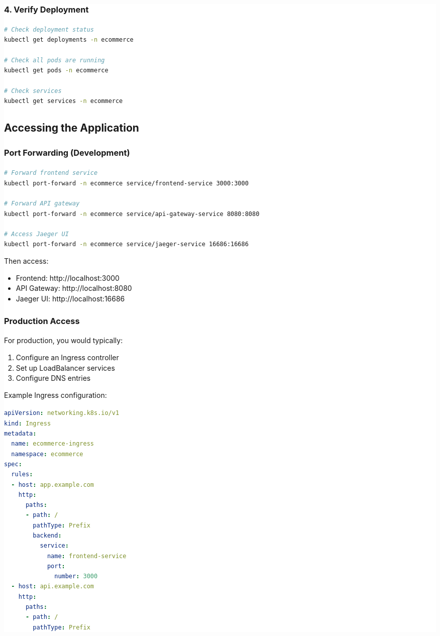 ### 4. Verify Deployment

```bash
# Check deployment status
kubectl get deployments -n ecommerce

# Check all pods are running
kubectl get pods -n ecommerce

# Check services
kubectl get services -n ecommerce
```

## Accessing the Application

### Port Forwarding (Development)

```bash
# Forward frontend service
kubectl port-forward -n ecommerce service/frontend-service 3000:3000

# Forward API gateway
kubectl port-forward -n ecommerce service/api-gateway-service 8080:8080

# Access Jaeger UI
kubectl port-forward -n ecommerce service/jaeger-service 16686:16686
```

Then access:
- Frontend: http://localhost:3000
- API Gateway: http://localhost:8080
- Jaeger UI: http://localhost:16686

### Production Access

For production, you would typically:

1. Configure an Ingress controller
2. Set up LoadBalancer services
3. Configure DNS entries

Example Ingress configuration:

```yaml
apiVersion: networking.k8s.io/v1
kind: Ingress
metadata:
  name: ecommerce-ingress
  namespace: ecommerce
spec:
  rules:
  - host: app.example.com
    http:
      paths:
      - path: /
        pathType: Prefix
        backend:
          service:
            name: frontend-service
            port:
              number: 3000
  - host: api.example.com
    http:
      paths:
      - path: /
        pathType: Prefix
```